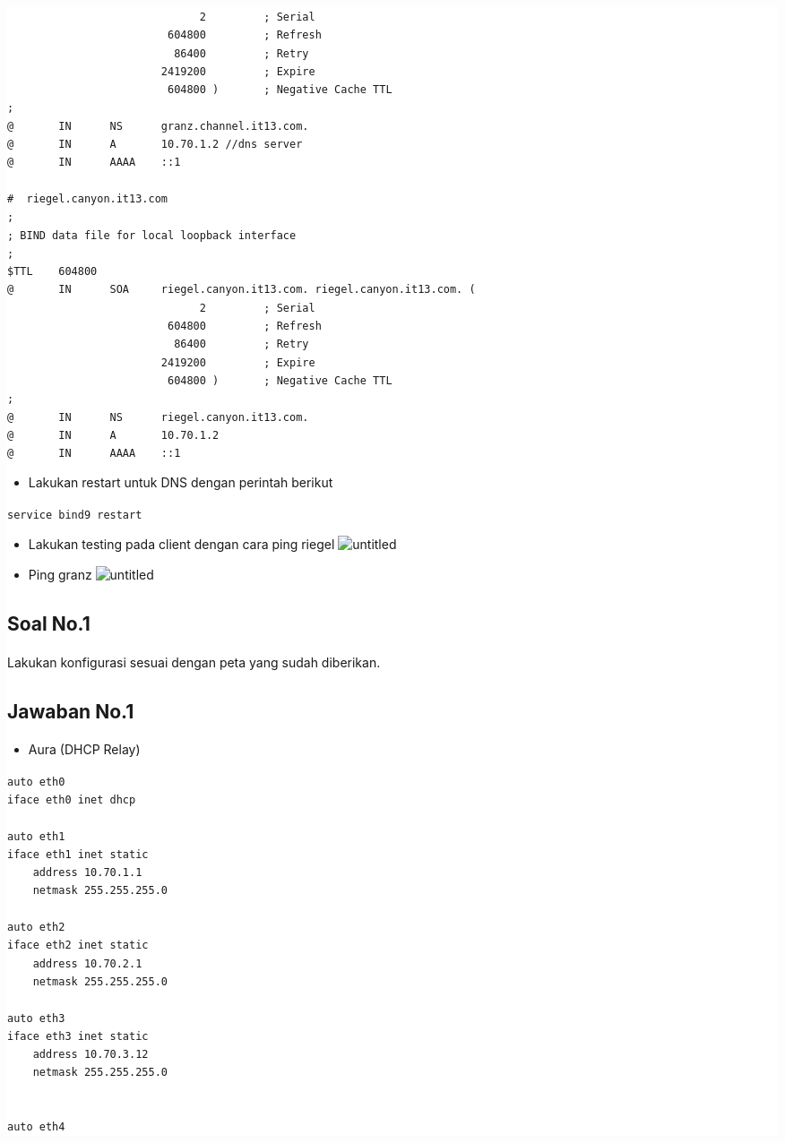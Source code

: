 ```
                              2         ; Serial
                         604800         ; Refresh
                          86400         ; Retry
                        2419200         ; Expire
                         604800 )       ; Negative Cache TTL
;
@       IN      NS      granz.channel.it13.com.
@       IN      A       10.70.1.2 //dns server
@       IN      AAAA    ::1

#  riegel.canyon.it13.com
;
; BIND data file for local loopback interface
;
$TTL    604800
@       IN      SOA     riegel.canyon.it13.com. riegel.canyon.it13.com. (
                              2         ; Serial
                         604800         ; Refresh
                          86400         ; Retry
                        2419200         ; Expire
                         604800 )       ; Negative Cache TTL
;
@       IN      NS      riegel.canyon.it13.com.
@       IN      A       10.70.1.2
@       IN      AAAA    ::1
```
- Lakukan restart untuk DNS dengan perintah berikut 
```
service bind9 restart
```
- Lakukan testing pada client dengan cara ping riegel 
![untitled](https://cdn.discordapp.com/attachments/901344920361656355/1176038734404255754/riegel-revolte.png?ex=656d6a6c&is=655af56c&hm=9dfd6759192fe45278a163709d3be1aeac252483fcc865a7c10164a6c3a0349a&)

- Ping granz
![untitled](https://cdn.discordapp.com/attachments/901344920361656355/1176038890449154088/granz-sein.png?ex=656d6a91&is=655af591&hm=741a8c839af8e8fb5040c902bc545e8804004052c2aefe730a672c39bef960fa&)

## <a name="1"></a> Soal No.1
Lakukan konfigurasi sesuai dengan peta yang sudah diberikan. 
## Jawaban No.1
- Aura (DHCP Relay)
```
auto eth0
iface eth0 inet dhcp

auto eth1
iface eth1 inet static
	address 10.70.1.1
	netmask 255.255.255.0

auto eth2
iface eth2 inet static
	address 10.70.2.1
	netmask 255.255.255.0

auto eth3
iface eth3 inet static
	address 10.70.3.12
	netmask 255.255.255.0


auto eth4
```
